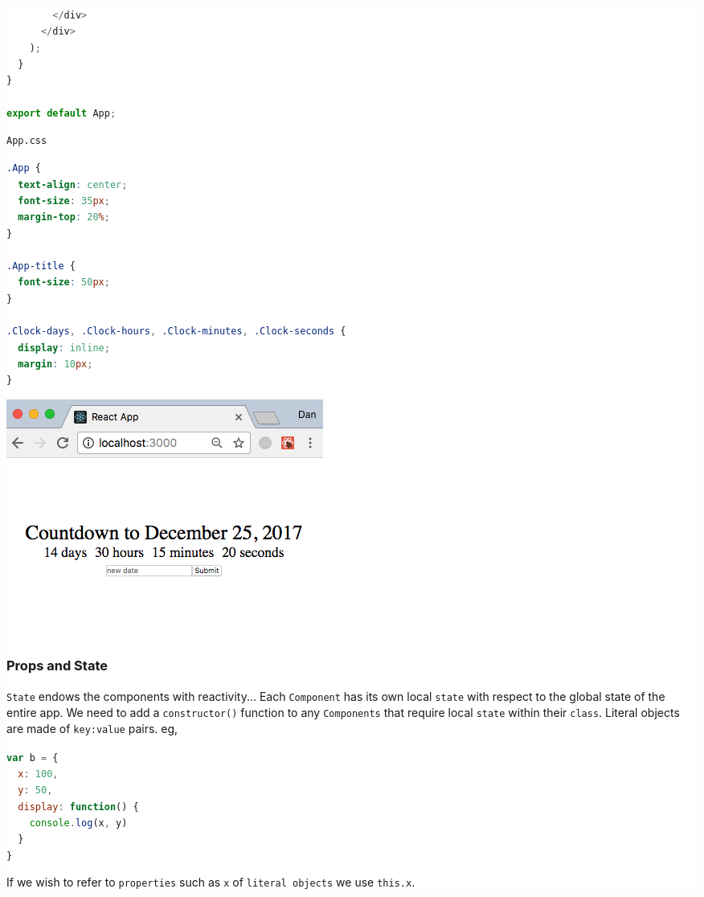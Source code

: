 ```js
        </div>
      </div>
    );
  }
}

export default App;
```

`App.css`
```css
.App {
  text-align: center;
  font-size: 35px;
  margin-top: 20%;
}

.App-title {
  font-size: 50px;
}

.Clock-days, .Clock-hours, .Clock-minutes, .Clock-seconds {
  display: inline;
  margin: 10px;
}
```

![image](images/img_3.png)

### Props and State

`State` endows the components with reactivity... Each `Component` has its own local `state` with respect to the global state of the entire app.
We need to add a `constructor()` function to any `Components` that require local `state` within their `class`. Literal objects are made of `key:value` pairs.
eg,
```js
var b = {
  x: 100,
  y: 50,
  display: function() {
    console.log(x, y)
  }
}
```
If we wish to refer to `properties` such as `x` of `literal objects` we use `this.x`.
